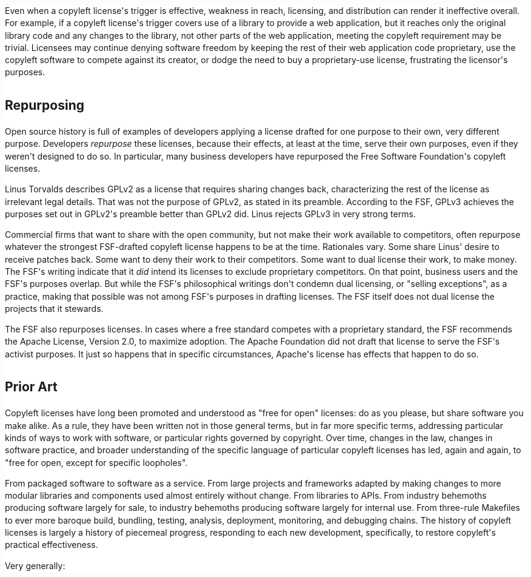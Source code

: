 Even when a copyleft license's trigger is effective, weakness in reach, licensing, and distribution can render it ineffective overall.  For example, if a copyleft license's trigger covers use of a library to provide a web application, but it reaches only the original library code and any changes to the library, not other parts of the web application, meeting the copyleft requirement may be trivial.  Licensees may continue denying software freedom by keeping the rest of their web application code proprietary, use the copyleft software to compete against its creator, or dodge the need to buy a proprietary-use license, frustrating the licensor's purposes.

## Repurposing

Open source history is full of examples of developers applying a license drafted for one purpose to their own, very different purpose.  Developers _repurpose_ these licenses, because their effects, at least at the time, serve their own purposes, even if they weren't designed to do so.  In particular, many business developers have repurposed the Free Software Foundation's copyleft licenses.

Linus Torvalds describes GPLv2 as a license that requires sharing changes back, characterizing the rest of the license as irrelevant legal details.  That was not the purpose of GPLv2, as stated in its preamble.  According to the FSF, GPLv3 achieves the purposes set out in GPLv2's preamble better than GPLv2 did.  Linus rejects GPLv3 in very strong terms.

Commercial firms that want to share with the open community, but not make their work available to competitors, often repurpose whatever the strongest FSF-drafted copyleft license happens to be at the time.  Rationales vary.  Some share Linus' desire to receive patches back.  Some want to deny their work to their competitors.  Some want to dual license their work, to make money.  The FSF's writing indicate that it _did_ intend its licenses to exclude proprietary competitors.  On that point, business users and the FSF's purposes overlap.  But while the FSF's philosophical writings don't condemn dual licensing, or "selling exceptions", as a practice, making that possible was not among FSF's purposes in drafting licenses.  The FSF itself does not dual license the projects that it stewards.

The FSF also repurposes licenses.  In cases where a free standard competes with a proprietary standard, the FSF recommends the Apache License, Version 2.0, to maximize adoption.  The Apache Foundation did not draft that license to serve the FSF's activist purposes.  It just so happens that in specific circumstances, Apache's license has effects that happen to do so.

## Prior Art

Copyleft licenses have long been promoted and understood as "free for open" licenses: do as you please, but share software you make alike.  As a rule, they have been written not in those general terms, but in far more specific terms, addressing particular kinds of ways to work with software, or particular rights governed by copyright.  Over time, changes in the law, changes in software practice, and broader understanding of the specific language of particular copyleft licenses has led, again and again, to "free for open, except for specific loopholes".

From packaged software to software as a service.  From large projects and frameworks adapted by making changes to more modular libraries and components used almost entirely without change.  From libraries to APIs.  From industry behemoths producing software largely for sale, to industry behemoths producing software largely for internal use.  From three-rule Makefiles to ever more baroque build, bundling, testing, analysis, deployment, monitoring, and debugging chains.  The history of copyleft licenses is largely a history of piecemeal progress, responding to each new development, specifically, to restore copyleft's practical effectiveness.

Very generally:
